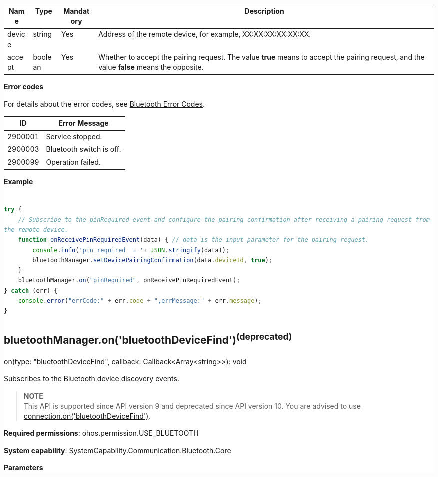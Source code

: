 | Name   | Type     | Mandatory  | Description                              |
| ------ | ------- | ---- | -------------------------------- |
| device | string  | Yes   | Address of the remote device, for example, XX:XX:XX:XX:XX:XX.|
| accept | boolean | Yes   | Whether to accept the pairing request. The value **true** means to accept the pairing request, and the value **false** means the opposite.       |

**Error codes**

For details about the error codes, see [Bluetooth Error Codes](../errorcodes/errorcode-bluetoothManager.md).

| ID| Error Message|
| -------- | ---------------------------- |
|2900001 | Service stopped.                         |
|2900003 | Bluetooth switch is off.                 |
|2900099 | Operation failed.                        |

**Example**

```js

try {
    // Subscribe to the pinRequired event and configure the pairing confirmation after receiving a pairing request from the remote device.
    function onReceivePinRequiredEvent(data) { // data is the input parameter for the pairing request.
        console.info('pin required  = '+ JSON.stringify(data));
        bluetoothManager.setDevicePairingConfirmation(data.deviceId, true);
    }
    bluetoothManager.on("pinRequired", onReceivePinRequiredEvent);
} catch (err) {
    console.error("errCode:" + err.code + ",errMessage:" + err.message);
}
```


## bluetoothManager.on('bluetoothDeviceFind')<sup>(deprecated)</sup>

on(type: "bluetoothDeviceFind", callback: Callback&lt;Array&lt;string&gt;&gt;): void

Subscribes to the Bluetooth device discovery events.

> **NOTE**<br>
> This API is supported since API version 9 and deprecated since API version 10. You are advised to use [connection.on('bluetoothDeviceFind')](js-apis-bluetooth-connection.md#connectiononbluetoothdevicefind).

**Required permissions**: ohos.permission.USE_BLUETOOTH

**System capability**: SystemCapability.Communication.Bluetooth.Core

**Parameters**
